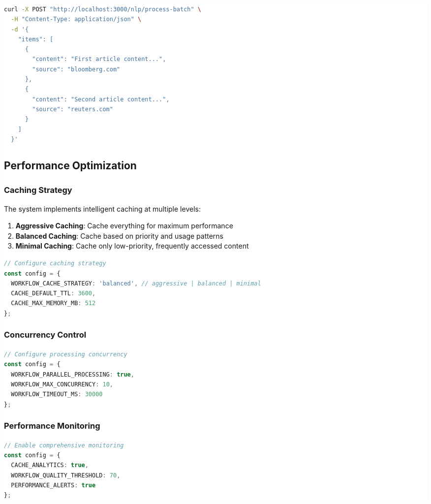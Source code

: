 ```bash
curl -X POST "http://localhost:3000/nlp/process-batch" \
  -H "Content-Type: application/json" \
  -d '{
    "items": [
      {
        "content": "First article content...",
        "source": "bloomberg.com"
      },
      {
        "content": "Second article content...",
        "source": "reuters.com"
      }
    ]
  }'
```

## Performance Optimization

### Caching Strategy

The system implements intelligent caching at multiple levels:

1. **Aggressive Caching**: Cache everything for maximum performance
2. **Balanced Caching**: Cache based on priority and usage patterns
3. **Minimal Caching**: Cache only low-priority, frequently accessed content

```typescript
// Configure caching strategy
const config = {
  WORKFLOW_CACHE_STRATEGY: 'balanced', // aggressive | balanced | minimal
  CACHE_DEFAULT_TTL: 3600,
  CACHE_MAX_MEMORY_MB: 512
};
```

### Concurrency Control

```typescript
// Configure processing concurrency
const config = {
  WORKFLOW_PARALLEL_PROCESSING: true,
  WORKFLOW_MAX_CONCURRENCY: 10,
  WORKFLOW_TIMEOUT_MS: 30000
};
```

### Performance Monitoring

```typescript
// Enable comprehensive monitoring
const config = {
  CACHE_ANALYTICS: true,
  WORKFLOW_QUALITY_THRESHOLD: 70,
  PERFORMANCE_ALERTS: true
};
```
